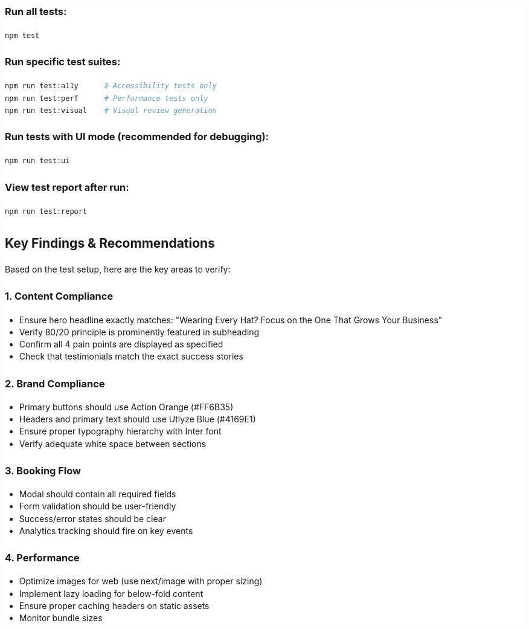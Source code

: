 ### Run all tests:
```bash
npm test
```

### Run specific test suites:
```bash
npm run test:a11y      # Accessibility tests only
npm run test:perf      # Performance tests only
npm run test:visual    # Visual review generation
```

### Run tests with UI mode (recommended for debugging):
```bash
npm run test:ui
```

### View test report after run:
```bash
npm run test:report
```

## Key Findings & Recommendations

Based on the test setup, here are the key areas to verify:

### 1. **Content Compliance**
- Ensure hero headline exactly matches: "Wearing Every Hat? Focus on the One That Grows Your Business"
- Verify 80/20 principle is prominently featured in subheading
- Confirm all 4 pain points are displayed as specified
- Check that testimonials match the exact success stories

### 2. **Brand Compliance**
- Primary buttons should use Action Orange (#FF6B35)
- Headers and primary text should use Utlyze Blue (#4169E1)
- Ensure proper typography hierarchy with Inter font
- Verify adequate white space between sections

### 3. **Booking Flow**
- Modal should contain all required fields
- Form validation should be user-friendly
- Success/error states should be clear
- Analytics tracking should fire on key events

### 4. **Performance**
- Optimize images for web (use next/image with proper sizing)
- Implement lazy loading for below-fold content
- Ensure proper caching headers on static assets
- Monitor bundle sizes
